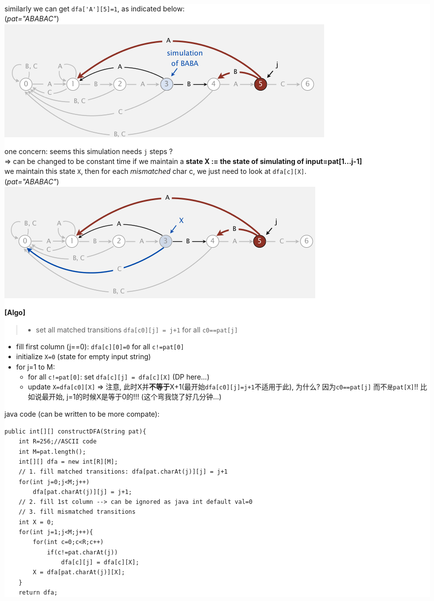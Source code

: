   
similarly we can get ``dfa['A'][5]=1``, as indicated below:   
(*pat="ABABAC"*)  
![](algoII_week4_2/pasted_image005.png)  
  
one concern: seems this simulation needs ``j`` steps ?  
⇒ can be changed to be constant time if we maintain a **state X := the state of simulating of input=pat[1...j-1]**  
we maintain this state ``X``, then for each *mismatched* char c, we just need to look at ``dfa[c][X]``.   
(*pat="ABABAC"*)  
![](algoII_week4_2/pasted_image006.png)  
  
  
**[Algo]**  
>* set all matched transitions ``dfa[c0][j] = j+1`` for all ``c0==pat[j]``  
* fill first column (j==0): ``dfa[c][0]=0`` for all ``c!=pat[0]``  
* initialize ``X=0`` (state for empty input string)  
* for j=1 to M:  
	* for all ``c!=pat[0]``: set ``dfa[c][j] = dfa[c][X]`` (DP here...)  
	* update ``X=dfa[c0][X]`` ⇒ 注意, 此时X并**不等于**X+1(最开始``dfa[c0][j]=j+1``不适用于此), 为什么? 因为``c0==pat[j]`` 而不``是pat[X]``!! 比如说最开始, j=1的时候X是等于0的!!! (这个弯我饶了好几分钟...)  
  
  
java code (can be written to be more compate):   
  
	public int[][] constructDFA(String pat){  
		int R=256;//ASCII code	  
		int M=pat.length();  
		int[][] dfa = new int[R][M];  
		// 1. fill matched transitions: dfa[pat.charAt(j)][j] = j+1   
		for(int j=0;j<M;j++)  
			dfa[pat.charAt(j)][j] = j+1;  
		// 2. fill 1st column --> can be ignored as java int default val=0  
		// 3. fill mismatched transitions	  
		int X = 0;  
		for(int j=1;j<M;j++){  
			for(int c=0;c<R;c++)  
				if(c!=pat.charAt(j))  
					dfa[c][j] = dfa[c][X];  
			X = dfa[pat.charAt(j)][X];  
		}  
		return dfa;  